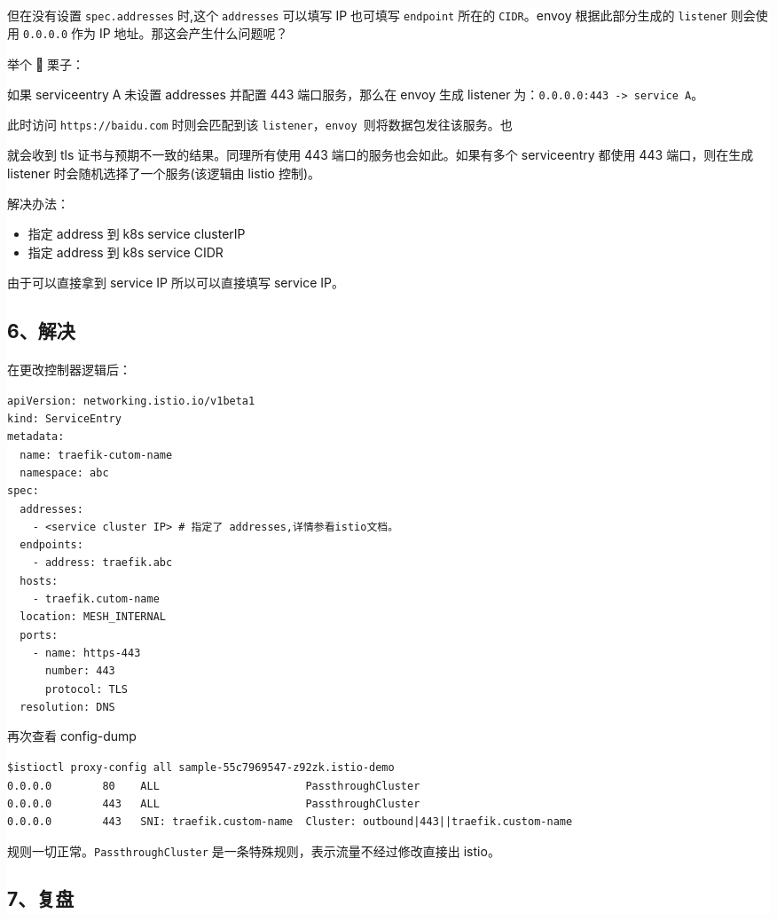 但在没有设置 `spec.addresses` 时,这个 `addresses` 可以填写 IP 也可填写 `endpoint` 所在的 `CIDR`。envoy 根据此部分生成的 `listene`r 则会使用 `0.0.0.0` 作为 IP 地址。那这会产生什么问题呢？


举个 🌰 栗子：

如果 serviceentry A 未设置 addresses 并配置 443 端口服务，那么在 envoy 生成 listener 为：`0.0.0.0:443 -> service A`。

此时访问 `https://baidu.com` 时则会匹配到该 `listener`，`envoy `则将数据包发往该服务。也

就会收到 tls 证书与预期不一致的结果。同理所有使用 443 端口的服务也会如此。如果有多个 serviceentry 都使用 443 端口，则在生成 listener 时会随机选择了一个服务(该逻辑由 listio 控制)。

解决办法：

* 指定 address 到 k8s service clusterIP
* 指定 address 到 k8s service CIDR

由于可以直接拿到 service IP 所以可以直接填写 service IP。

## **6、解决**

在更改控制器逻辑后：

```
apiVersion: networking.istio.io/v1beta1
kind: ServiceEntry
metadata:
  name: traefik-cutom-name
  namespace: abc
spec:
  addresses:
    - <service cluster IP> # 指定了 addresses,详情参看istio文档。
  endpoints:
    - address: traefik.abc
  hosts:
    - traefik.cutom-name
  location: MESH_INTERNAL
  ports:
    - name: https-443
      number: 443
      protocol: TLS
  resolution: DNS
```

再次查看 config-dump

```
$istioctl proxy-config all sample-55c7969547-z92zk.istio-demo
0.0.0.0        80    ALL                       PassthroughCluster
0.0.0.0        443   ALL                       PassthroughCluster
0.0.0.0        443   SNI: traefik.custom-name  Cluster: outbound|443||traefik.custom-name
```

规则一切正常。`PassthroughCluster` 是一条特殊规则，表示流量不经过修改直接出 istio。


## **7、复盘**
